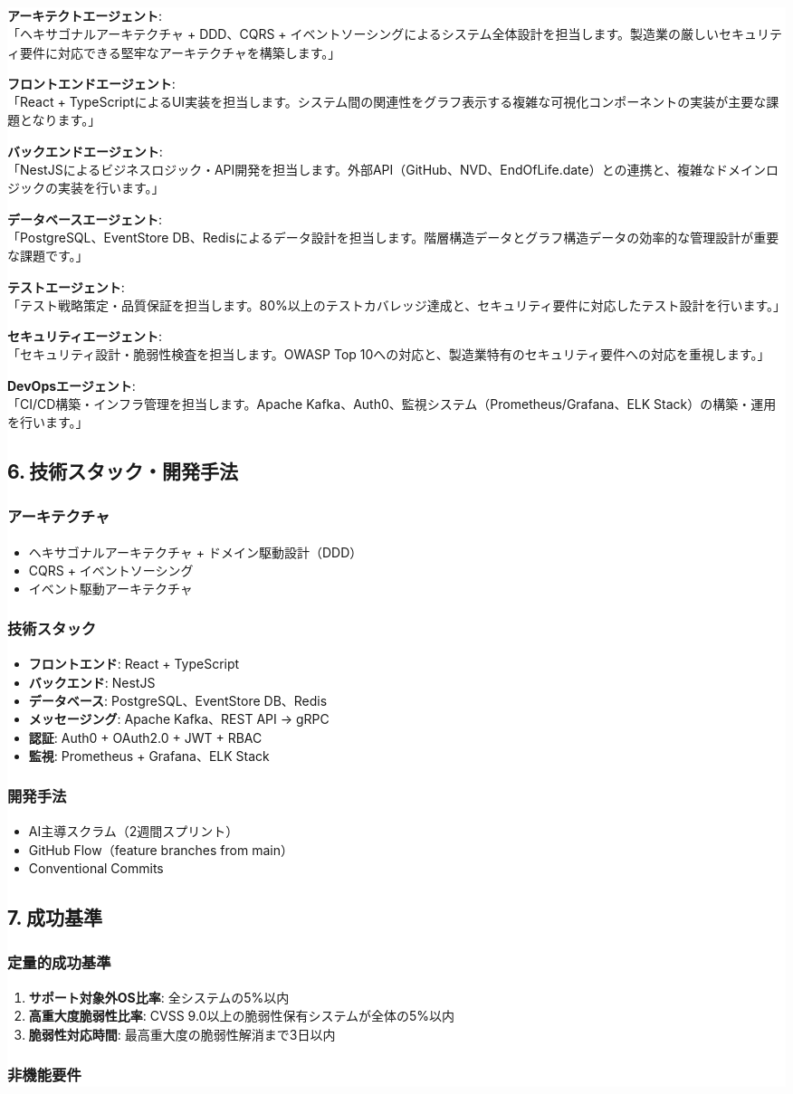 **アーキテクトエージェント**:  
「ヘキサゴナルアーキテクチャ + DDD、CQRS + イベントソーシングによるシステム全体設計を担当します。製造業の厳しいセキュリティ要件に対応できる堅牢なアーキテクチャを構築します。」

**フロントエンドエージェント**:  
「React + TypeScriptによるUI実装を担当します。システム間の関連性をグラフ表示する複雑な可視化コンポーネントの実装が主要な課題となります。」

**バックエンドエージェント**:  
「NestJSによるビジネスロジック・API開発を担当します。外部API（GitHub、NVD、EndOfLife.date）との連携と、複雑なドメインロジックの実装を行います。」

**データベースエージェント**:  
「PostgreSQL、EventStore DB、Redisによるデータ設計を担当します。階層構造データとグラフ構造データの効率的な管理設計が重要な課題です。」

**テストエージェント**:  
「テスト戦略策定・品質保証を担当します。80%以上のテストカバレッジ達成と、セキュリティ要件に対応したテスト設計を行います。」

**セキュリティエージェント**:  
「セキュリティ設計・脆弱性検査を担当します。OWASP Top 10への対応と、製造業特有のセキュリティ要件への対応を重視します。」

**DevOpsエージェント**:  
「CI/CD構築・インフラ管理を担当します。Apache Kafka、Auth0、監視システム（Prometheus/Grafana、ELK Stack）の構築・運用を行います。」

## 6. 技術スタック・開発手法

### アーキテクチャ

- ヘキサゴナルアーキテクチャ + ドメイン駆動設計（DDD）
- CQRS + イベントソーシング
- イベント駆動アーキテクチャ

### 技術スタック

- **フロントエンド**: React + TypeScript
- **バックエンド**: NestJS
- **データベース**: PostgreSQL、EventStore DB、Redis
- **メッセージング**: Apache Kafka、REST API → gRPC
- **認証**: Auth0 + OAuth2.0 + JWT + RBAC
- **監視**: Prometheus + Grafana、ELK Stack

### 開発手法

- AI主導スクラム（2週間スプリント）
- GitHub Flow（feature branches from main）
- Conventional Commits

## 7. 成功基準

### 定量的成功基準

1. **サポート対象外OS比率**: 全システムの5%以内
2. **高重大度脆弱性比率**: CVSS 9.0以上の脆弱性保有システムが全体の5%以内
3. **脆弱性対応時間**: 最高重大度の脆弱性解消まで3日以内

### 非機能要件
